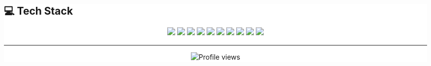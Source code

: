 
## 💻 Tech Stack

<p align="center">
  <img src="https://img.shields.io/badge/Python-3776AB?style=for-the-badge&logo=python&logoColor=white" />
  <img src="https://img.shields.io/badge/NumPy-013243?style=for-the-badge&logo=numpy&logoColor=white" />
  <img src="https://img.shields.io/badge/Pandas-150458?style=for-the-badge&logo=pandas&logoColor=white" />
  <img src="https://img.shields.io/badge/Scikit--Learn-F7931E?style=for-the-badge&logo=scikit-learn&logoColor=white" />
  <img src="https://img.shields.io/badge/Matplotlib-11557C?style=for-the-badge&logo=matplotlib&logoColor=white" />
  <img src="https://img.shields.io/badge/C++-00599C?style=for-the-badge&logo=c%2B%2B&logoColor=white" />
  <img src="https://img.shields.io/badge/HTML5-E34F26?style=for-the-badge&logo=html5&logoColor=white" />
  <img src="https://img.shields.io/badge/CSS3-1572B6?style=for-the-badge&logo=css3&logoColor=white" />
  <img src="https://img.shields.io/badge/GitHub-181717?style=for-the-badge&logo=github&logoColor=white" />
  <img src="https://img.shields.io/badge/VSCode-007ACC?style=for-the-badge&logo=visual%20studio%20code&logoColor=white" />
</p>




---

<p align="center">
  <img src="https://komarev.com/ghpvc/?username=arshiajamil&label=Profile%20views&color=0e75b6&style=flat" alt="Profile views" />
</p>

